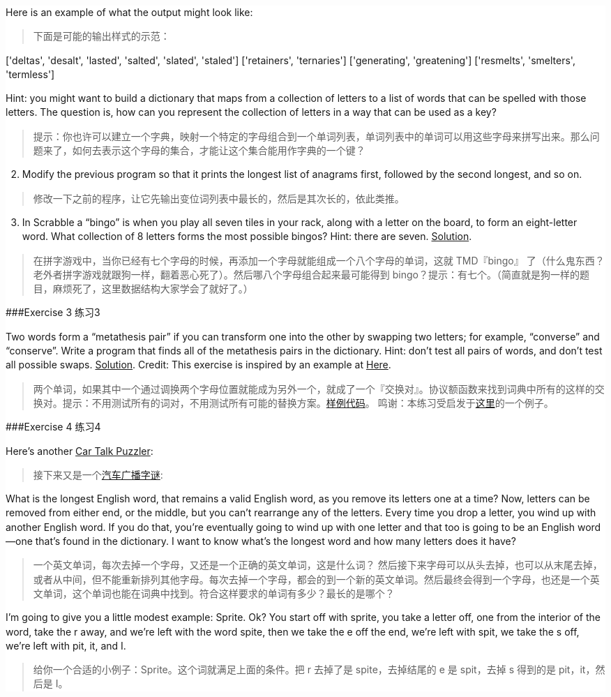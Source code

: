 Here is an example of what the output might look like:
>下面是可能的输出样式的示范：

['deltas', 'desalt', 'lasted', 'salted', 'slated', 'staled']
['retainers', 'ternaries']
['generating', 'greatening']
['resmelts', 'smelters', 'termless']

Hint: you might want to build a dictionary that maps from a collection of letters to a list of words that can be spelled with those letters. The question is, how can you represent the collection of letters in a way that can be used as a key?
>提示：你也许可以建立一个字典，映射一个特定的字母组合到一个单词列表，单词列表中的单词可以用这些字母来拼写出来。那么问题来了，如何去表示这个字母的集合，才能让这个集合能用作字典的一个键？

2.	Modify the previous program so that it prints the longest list of anagrams first, followed by the second longest, and so on.
>修改一下之前的程序，让它先输出变位词列表中最长的，然后是其次长的，依此类推。



3.	In Scrabble a “bingo” is when you play all seven tiles in your rack, along with a letter on the board, to form an eight-letter word. What collection of 8 letters forms the most possible bingos? Hint: there are seven.
[Solution](http://thinkpython2.com/code/anagram_sets.py).
>在拼字游戏中，当你已经有七个字母的时候，再添加一个字母就能组成一个八个字母的单词，这就 TMD『bingo』 了（什么鬼东西？老外者拼字游戏就跟狗一样，翻着恶心死了）。然后哪八个字母组合起来最可能得到 bingo？提示：有七个。（简直就是狗一样的题目，麻烦死了，这里数据结构大家学会了就好了。）




###Exercise 3 练习3


Two words form a “metathesis pair” if you can transform one into the other by swapping two letters; for example, “converse” and “conserve”. Write a program that finds all of the metathesis pairs in the dictionary. Hint: don’t test all pairs of words, and don’t test all possible swaps. [Solution](http://thinkpython2.com/code/metathesis.py). Credit: This exercise is inspired by an example at [Here](http://puzzlers.org).
>两个单词，如果其中一个通过调换两个字母位置就能成为另外一个，就成了一个『交换对』。协议额函数来找到词典中所有的这样的交换对。提示：不用测试所有的词对，不用测试所有可能的替换方案。[样例代码](http://thinkpython2.com/code/metathesis.py)。 鸣谢：本练习受启发于[这里](http://puzzlers.org)的一个例子。





###Exercise 4 练习4

Here’s another [Car Talk Puzzler](http://www.cartalk.com/content/puzzlers):
>接下来又是一个[汽车广播字谜](http://www.cartalk.com/content/puzzlers):

What is the longest English word, that remains a valid English word, as you remove its letters one at a time?
Now, letters can be removed from either end, or the middle, but you can’t rearrange any of the letters. Every time you drop a letter, you wind up with another English word. If you do that, you’re eventually going to wind up with one letter and that too is going to be an English word—one that’s found in the dictionary. I want to know what’s the longest word and how many letters does it have?
>一个英文单词，每次去掉一个字母，又还是一个正确的英文单词，这是什么词？
>然后接下来字母可以从头去掉，也可以从末尾去掉，或者从中间，但不能重新排列其他字母。每次去掉一个字母，都会的到一个新的英文单词。然后最终会得到一个字母，也还是一个英文单词，这个单词也能在词典中找到。符合这样要求的单词有多少？最长的是哪个？


I’m going to give you a little modest example: Sprite. Ok? You start off with sprite, you take a letter off, one from the interior of the word, take the r away, and we’re left with the word spite, then we take the e off the end, we’re left with spit, we take the s off, we’re left with pit, it, and I.
>给你一个合适的小例子：Sprite。这个词就满足上面的条件。把 r 去掉了是 spite，去掉结尾的 e 是 spit，去掉 s 得到的是 pit，it，然后是 I。
